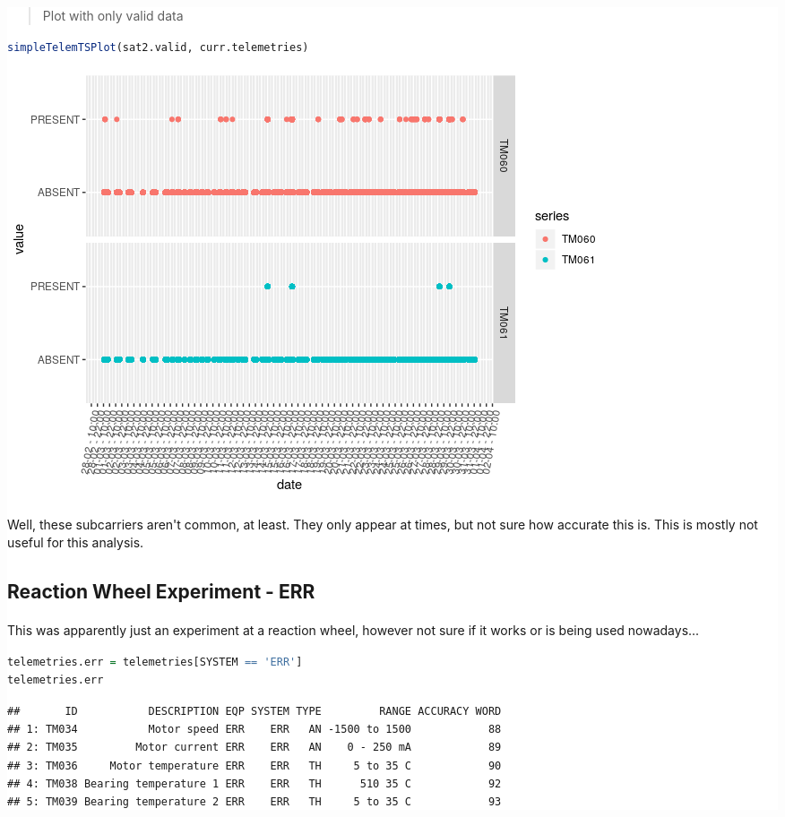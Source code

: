 > Plot with only valid data

``` r
simpleTelemTSPlot(sat2.valid, curr.telemetries)
```

![](telemetries_general_viz_files/figure-markdown_github/unnamed-chunk-58-1.png)

Well, these subcarriers aren't common, at least. They only appear at times, but not sure how accurate this is. This is mostly not useful for this analysis.

Reaction Wheel Experiment - ERR
-------------------------------

This was apparently just an experiment at a reaction wheel, however not sure if it works or is being used nowadays...

``` r
telemetries.err = telemetries[SYSTEM == 'ERR']
telemetries.err
```

    ##       ID           DESCRIPTION EQP SYSTEM TYPE         RANGE ACCURACY WORD
    ## 1: TM034           Motor speed ERR    ERR   AN -1500 to 1500            88
    ## 2: TM035         Motor current ERR    ERR   AN    0 - 250 mA            89
    ## 3: TM036     Motor temperature ERR    ERR   TH     5 to 35 C            90
    ## 4: TM038 Bearing temperature 1 ERR    ERR   TH      510 35 C            92
    ## 5: TM039 Bearing temperature 2 ERR    ERR   TH     5 to 35 C            93